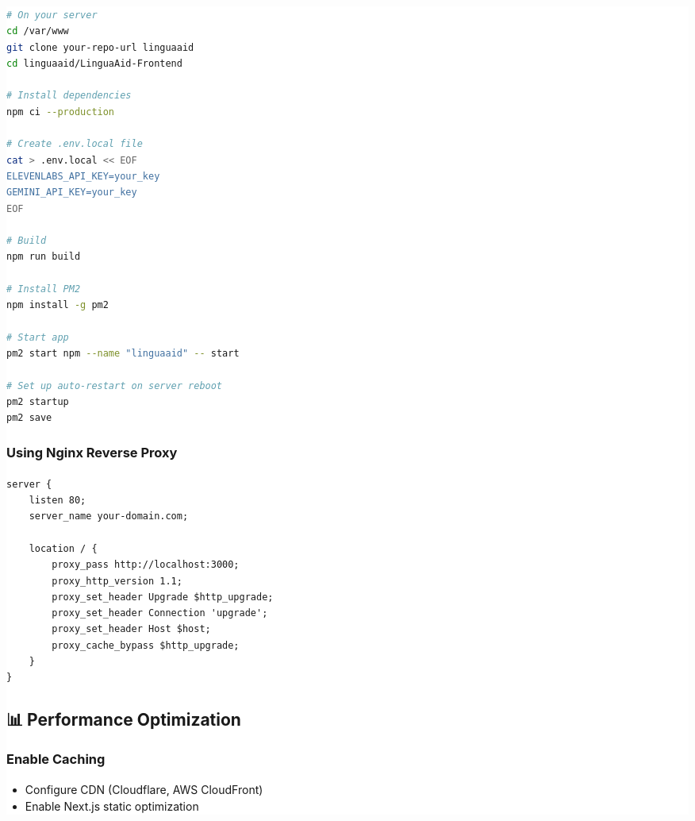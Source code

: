 ```bash
# On your server
cd /var/www
git clone your-repo-url linguaaid
cd linguaaid/LinguaAid-Frontend

# Install dependencies
npm ci --production

# Create .env.local file
cat > .env.local << EOF
ELEVENLABS_API_KEY=your_key
GEMINI_API_KEY=your_key
EOF

# Build
npm run build

# Install PM2
npm install -g pm2

# Start app
pm2 start npm --name "linguaaid" -- start

# Set up auto-restart on server reboot
pm2 startup
pm2 save
```

### Using Nginx Reverse Proxy

```nginx
server {
    listen 80;
    server_name your-domain.com;

    location / {
        proxy_pass http://localhost:3000;
        proxy_http_version 1.1;
        proxy_set_header Upgrade $http_upgrade;
        proxy_set_header Connection 'upgrade';
        proxy_set_header Host $host;
        proxy_cache_bypass $http_upgrade;
    }
}
```

## 📊 Performance Optimization

### Enable Caching
- Configure CDN (Cloudflare, AWS CloudFront)
- Enable Next.js static optimization
